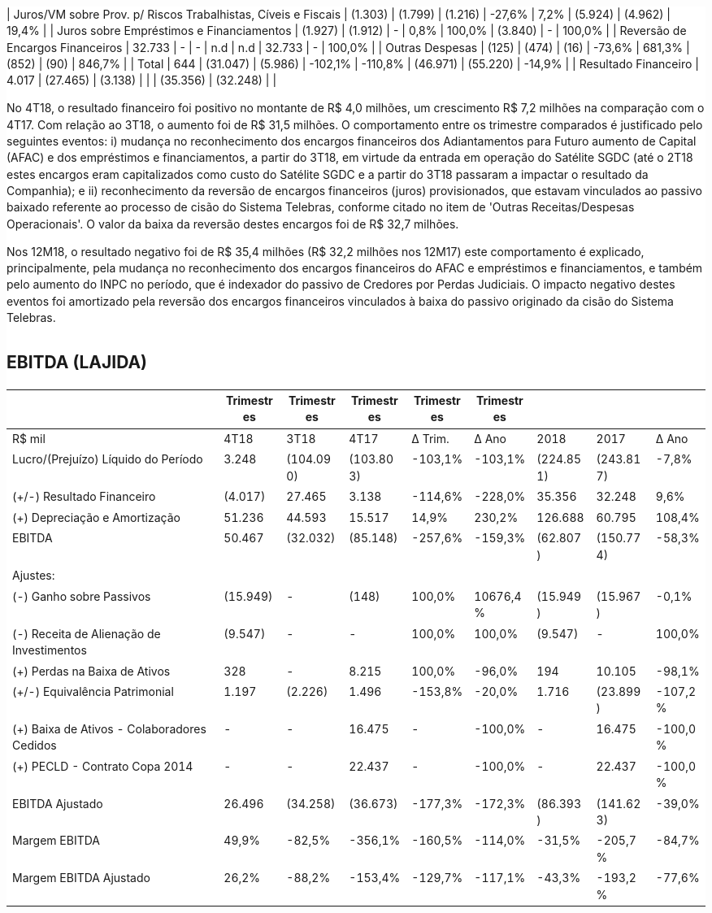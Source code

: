 | Juros/VM sobre Prov. p/ Riscos Trabalhistas, Cíveis e Fiscais | (1.303)      | (1.799)      | (1.216)      | -27,6%       | 7,2%         | (5.924)  | (4.962)  | 19,4%  |
| Juros sobre Empréstimos e Financiamentos                      | (1.927)      | (1.912)      | -            | 0,8%         | 100,0%       | (3.840)  | -        | 100,0% |
| Reversão de Encargos Financeiros                              | 32.733       | -            | -            | n.d          | n.d          | 32.733   | -        | 100,0% |
| Outras Despesas                                               | (125)        | (474)        | (16)         | -73,6%       | 681,3%       | (852)    | (90)     | 846,7% |
| Total                                                         | 644          | (31.047)     | (5.986)      | -102,1%      | -110,8%      | (46.971) | (55.220) | -14,9% |
| Resultado Financeiro                                          | 4.017        | (27.465)     | (3.138)      |              |              | (35.356) | (32.248) |        |

No 4T18, o resultado financeiro foi positivo no montante de R$ 4,0 milhões, um crescimento R$ 7,2 milhões na comparação com o 4T17. Com relação ao 3T18, o aumento foi de R$ 31,5 milhões. O comportamento entre  os  trimestre  comparados é  justificado  pelo  seguintes  eventos:  i)  mudança  no  reconhecimento  dos encargos financeiros  dos  Adiantamentos  para  Futuro  aumento  de  Capital  (AFAC)  e  dos  empréstimos  e financiamentos, a partir do 3T18, em virtude da entrada em operação do Satélite SGDC (até o 2T18 estes encargos  eram  capitalizados  como  custo  do  Satélite  SGDC  e  a  partir  do  3T18  passaram  a  impactar  o resultado da Companhia); e ii) reconhecimento da reversão de encargos financeiros (juros) provisionados, que estavam vinculados ao passivo baixado referente ao processo de cisão do Sistema Telebras, conforme citado no item de 'Outras Receitas/Despesas Operacionais'. O valor da baixa da reversão destes encargos foi de R$ 32,7 milhões.

Nos 12M18, o resultado negativo foi de R$ 35,4 milhões (R$ 32,2 milhões nos 12M17) este comportamento é  explicado,  principalmente,  pela  mudança  no  reconhecimento  dos  encargos  financeiros  do  AFAC  e empréstimos e financiamentos, e também pelo aumento do INPC no período, que é indexador do passivo de Credores por Perdas Judiciais. O impacto negativo destes eventos foi amortizado pela reversão dos encargos financeiros vinculados à baixa do passivo originado da cisão do Sistema Telebras.

## EBITDA (LAJIDA)

|                                             | Trimestres   | Trimestres   | Trimestres   | Trimestres   | Trimestres   |           |           |         |
|---------------------------------------------|--------------|--------------|--------------|--------------|--------------|-----------|-----------|---------|
| R$ mil                                      | 4T18         | 3T18         | 4T17         | Δ Trim.      | Δ Ano        | 2018      | 2017      | Δ Ano   |
| Lucro/(Prejuízo) Líquido do Período         | 3.248        | (104.090)    | (103.803)    | -103,1%      | -103,1%      | (224.851) | (243.817) | -7,8%   |
| (+/-) Resultado Financeiro                  | (4.017)      | 27.465       | 3.138        | -114,6%      | -228,0%      | 35.356    | 32.248    | 9,6%    |
| (+) Depreciação e Amortização               | 51.236       | 44.593       | 15.517       | 14,9%        | 230,2%       | 126.688   | 60.795    | 108,4%  |
| EBITDA                                      | 50.467       | (32.032)     | (85.148)     | -257,6%      | -159,3%      | (62.807)  | (150.774) | -58,3%  |
| Ajustes:                                    |              |              |              |              |              |           |           |         |
| (-) Ganho sobre Passivos                    | (15.949)     | -            | (148)        | 100,0%       | 10676,4%     | (15.949)  | (15.967)  | -0,1%   |
| (-) Receita de Alienação de Investimentos   | (9.547)      | -            | -            | 100,0%       | 100,0%       | (9.547)   | -         | 100,0%  |
| (+) Perdas na Baixa de Ativos               | 328          | -            | 8.215        | 100,0%       | -96,0%       | 194       | 10.105    | -98,1%  |
| (+/-) Equivalência Patrimonial              | 1.197        | (2.226)      | 1.496        | -153,8%      | -20,0%       | 1.716     | (23.899)  | -107,2% |
| (+) Baixa de Ativos - Colaboradores Cedidos | -            | -            | 16.475       | -            | -100,0%      | -         | 16.475    | -100,0% |
| (+) PECLD - Contrato Copa 2014              | -            | -            | 22.437       | -            | -100,0%      | -         | 22.437    | -100,0% |
| EBITDA Ajustado                             | 26.496       | (34.258)     | (36.673)     | -177,3%      | -172,3%      | (86.393)  | (141.623) | -39,0%  |
| Margem EBITDA                               | 49,9%        | -82,5%       | -356,1%      | -160,5%      | -114,0%      | -31,5%    | -205,7%   | -84,7%  |
| Margem EBITDA Ajustado                      | 26,2%        | -88,2%       | -153,4%      | -129,7%      | -117,1%      | -43,3%    | -193,2%   | -77,6%  |
